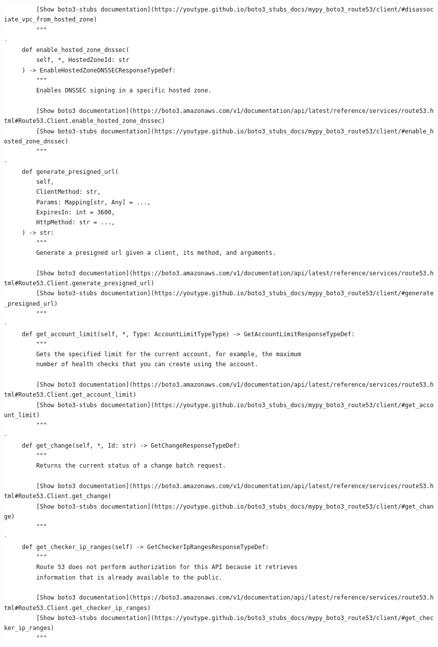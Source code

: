 ```diff
         [Show boto3-stubs documentation](https://youtype.github.io/boto3_stubs_docs/mypy_boto3_route53/client/#disassociate_vpc_from_hosted_zone)
         """
-
     def enable_hosted_zone_dnssec(
         self, *, HostedZoneId: str
     ) -> EnableHostedZoneDNSSECResponseTypeDef:
         """
         Enables DNSSEC signing in a specific hosted zone.
 
         [Show boto3 documentation](https://boto3.amazonaws.com/v1/documentation/api/latest/reference/services/route53.html#Route53.Client.enable_hosted_zone_dnssec)
         [Show boto3-stubs documentation](https://youtype.github.io/boto3_stubs_docs/mypy_boto3_route53/client/#enable_hosted_zone_dnssec)
         """
-
     def generate_presigned_url(
         self,
         ClientMethod: str,
         Params: Mapping[str, Any] = ...,
         ExpiresIn: int = 3600,
         HttpMethod: str = ...,
     ) -> str:
         """
         Generate a presigned url given a client, its method, and arguments.
 
         [Show boto3 documentation](https://boto3.amazonaws.com/v1/documentation/api/latest/reference/services/route53.html#Route53.Client.generate_presigned_url)
         [Show boto3-stubs documentation](https://youtype.github.io/boto3_stubs_docs/mypy_boto3_route53/client/#generate_presigned_url)
         """
-
     def get_account_limit(self, *, Type: AccountLimitTypeType) -> GetAccountLimitResponseTypeDef:
         """
         Gets the specified limit for the current account, for example, the maximum
         number of health checks that you can create using the account.
 
         [Show boto3 documentation](https://boto3.amazonaws.com/v1/documentation/api/latest/reference/services/route53.html#Route53.Client.get_account_limit)
         [Show boto3-stubs documentation](https://youtype.github.io/boto3_stubs_docs/mypy_boto3_route53/client/#get_account_limit)
         """
-
     def get_change(self, *, Id: str) -> GetChangeResponseTypeDef:
         """
         Returns the current status of a change batch request.
 
         [Show boto3 documentation](https://boto3.amazonaws.com/v1/documentation/api/latest/reference/services/route53.html#Route53.Client.get_change)
         [Show boto3-stubs documentation](https://youtype.github.io/boto3_stubs_docs/mypy_boto3_route53/client/#get_change)
         """
-
     def get_checker_ip_ranges(self) -> GetCheckerIpRangesResponseTypeDef:
         """
         Route 53 does not perform authorization for this API because it retrieves
         information that is already available to the public.
 
         [Show boto3 documentation](https://boto3.amazonaws.com/v1/documentation/api/latest/reference/services/route53.html#Route53.Client.get_checker_ip_ranges)
         [Show boto3-stubs documentation](https://youtype.github.io/boto3_stubs_docs/mypy_boto3_route53/client/#get_checker_ip_ranges)
         """
```